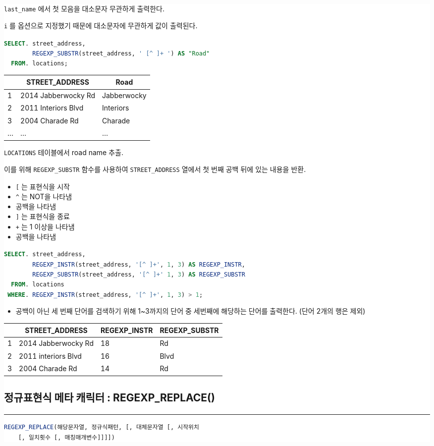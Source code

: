 `last_name` 에서 첫 모음을 대소문자 무관하게 출력한다.

`i` 를 옵션으로 지정했기 때문에 대소문자에 무관하게 값이 출력된다.

```sql
SELECT. street_address,
        REGEXP_SUBSTR(street_address, ' [^ ]+ ') AS "Road"
  FROM. locations;
```

|  | STREET_ADDRESS | Road |
| --- | --- | --- |
| 1 | 2014 Jabberwocky Rd | Jabberwocky |
| 2 | 2011 Interiors Blvd  | Interiors |
| 3 | 2004 Charade Rd | Charade |
| … | … | … |

`LOCATIONS` 테이블에서 road name 추출.

이를 위해 `REGEXP_SUBSTR` 함수를 사용하여 `STREET_ADDRESS` 열에서 첫 번째 공백 뒤에 있는 내용을 반환.

- `[` 는 표현식을 시작
- `^` 는 NOT을 나타냄
- 공백을 나타냄
- `]` 는 표현식을 종료
- `+` 는 1 이상을 나타냄
- 공백을 나타냄

```sql
SELECT. street_address,
        REGEXP_INSTR(street_address, '[^ ]+', 1, 3) AS REGEXP_INSTR,
        REGEXP_SUBSTR(street_address, '[^ ]+' 1, 3) AS REGEXP_SUBSTR
  FROM. locations
 WHERE. REGEXP_INSTR(street_address, '[^ ]+', 1, 3) > 1;
```

- 공백이 아닌 세 번째 단어를 검색하기 위해 1~3까지의 단어 중 세번째에 해당하는 단어를 출력한다. (단어 2개의 행은 제외)

|  | STREET_ADDRESS | REGEXP_INSTR | REGEXP_SUBSTR |
| --- | --- | --- | --- |
| 1 | 2014 Jabberwocky Rd | 18 | Rd |
| 2 | 2011 interiors Blvd | 16 | Blvd |
| 3 | 2004 Charade Rd | 14 | Rd |

## 정규표현식 메타 캐릭터 : REGEXP_REPLACE()

---

```sql
REGEXP_REPLACE(해당문자열, 정규식패턴, [, 대체문자열 [, 시작위치 
	[, 일치횟수 [, 매칭매개변수]]]])
```
